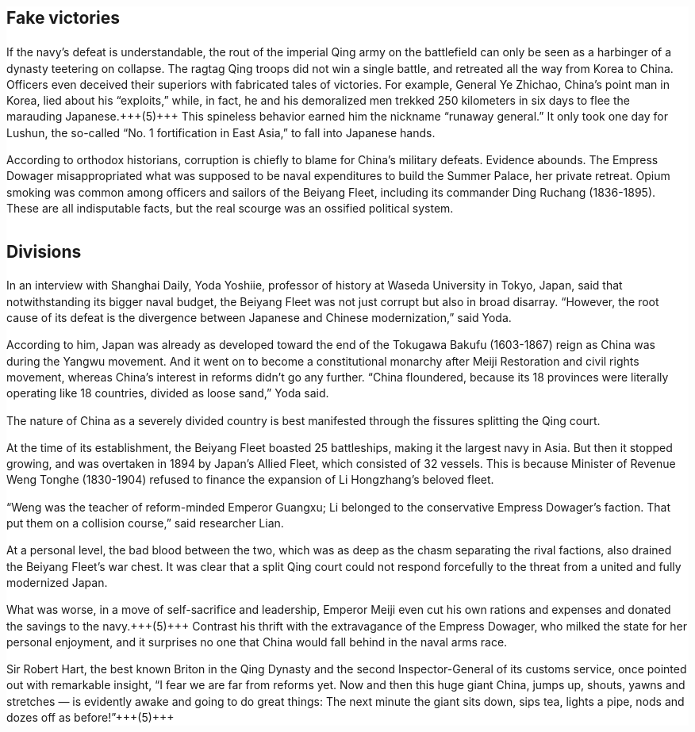 ## Fake victories
If the navy’s defeat is understandable, the rout of the imperial Qing army on the battlefield can only be seen as a harbinger of a dynasty teetering on collapse. The ragtag Qing troops did not win a single battle, and retreated all the way from Korea to China. Officers even deceived their superiors with fabricated tales of victories. For example, General Ye Zhichao, China’s point man in Korea, lied about his “exploits,” while, in fact, he and his demoralized men trekked 250 kilometers in six days to flee the marauding Japanese.+++(5)+++ This spineless behavior earned him the nickname “runaway general.” It only took one day for Lushun, the so-called “No. 1 fortification in East Asia,” to fall into Japanese hands.

According to orthodox historians, corruption is chiefly to blame for China’s military defeats. Evidence abounds. The Empress Dowager misappropriated what was supposed to be naval expenditures to build the Summer Palace, her private retreat. Opium smoking was common among officers and sailors of the Beiyang Fleet, including its commander Ding Ruchang (1836-1895). These are all indisputable facts, but the real scourge was an ossified political system.

## Divisions
In an interview with Shanghai Daily, Yoda Yoshiie, professor of history at Waseda University in Tokyo, Japan, said that notwithstanding its bigger naval budget, the Beiyang Fleet was not just corrupt but also in broad disarray. “However, the root cause of its defeat is the divergence between Japanese and Chinese modernization,” said Yoda.

According to him, Japan was already as developed toward the end of the Tokugawa Bakufu (1603-1867) reign as China was during the Yangwu movement. And it went on to become a constitutional monarchy after Meiji Restoration and civil rights movement, whereas China’s interest in reforms didn’t go any further. “China floundered, because its 18 provinces were literally operating like 18 countries, divided as loose sand,” Yoda said.

The nature of China as a severely divided country is best manifested through the fissures splitting the Qing court.

At the time of its establishment, the Beiyang Fleet boasted 25 battleships, making it the largest navy in Asia. But then it stopped growing, and was overtaken in 1894 by Japan’s Allied Fleet, which consisted of 32 vessels. This is because Minister of Revenue Weng Tonghe (1830-1904) refused to finance the expansion of Li Hongzhang’s beloved fleet.

“Weng was the teacher of reform-minded Emperor Guangxu; Li belonged to the conservative Empress Dowager’s faction. That put them on a collision course,” said researcher Lian.

At a personal level, the bad blood between the two, which was as deep as the chasm separating the rival factions, also drained the Beiyang Fleet’s war chest. It was clear that a split Qing court could not respond forcefully to the threat from a united and fully modernized Japan.

What was worse, in a move of self-sacrifice and leadership, Emperor Meiji even cut his own rations and expenses and donated the savings to the navy.+++(5)+++ Contrast his thrift with the extravagance of the Empress Dowager, who milked the state for her personal enjoyment, and it surprises no one that China would fall behind in the naval arms race.

Sir Robert Hart, the best known Briton in the Qing Dynasty and the second Inspector-General of its customs service, once pointed out with remarkable insight, “I fear we are far from reforms yet. Now and then this huge giant China, jumps up, shouts, yawns and stretches — is evidently awake and going to do great things: The next minute the giant sits down, sips tea, lights a pipe, nods and dozes off as before!”+++(5)+++
